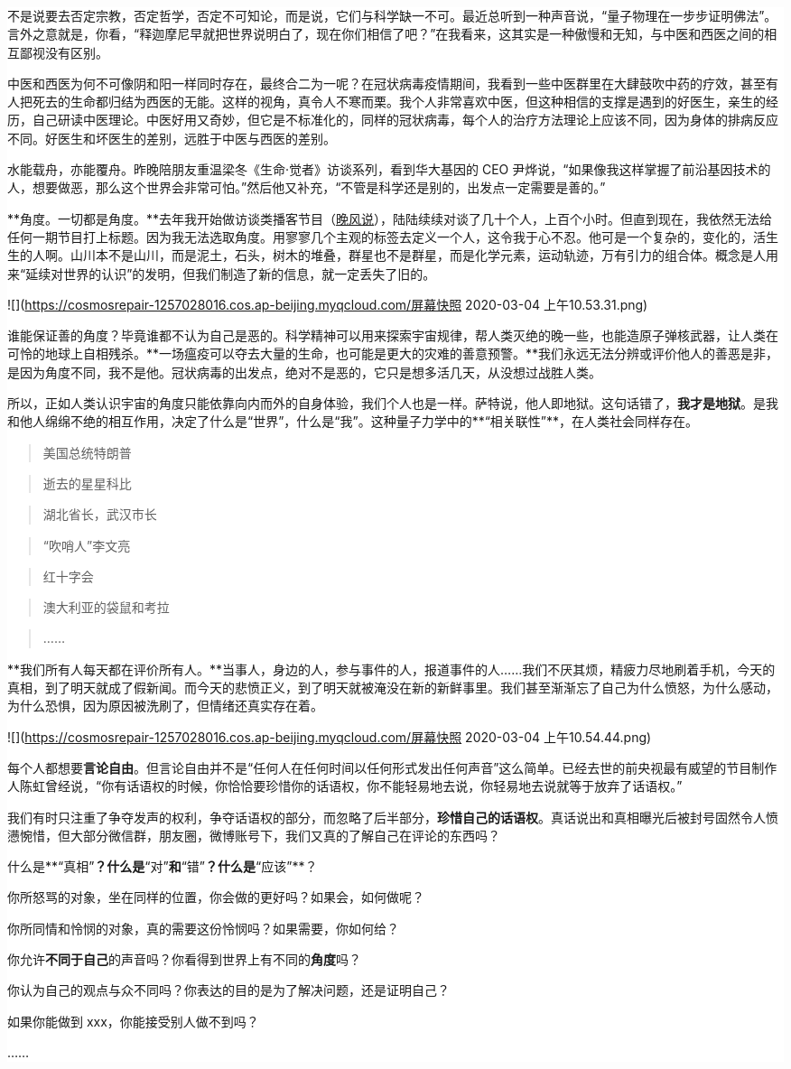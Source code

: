 不是说要去否定宗教，否定哲学，否定不可知论，而是说，它们与科学缺一不可。最近总听到一种声音说，“量子物理在一步步证明佛法”。言外之意就是，你看，“释迦摩尼早就把世界说明白了，现在你们相信了吧？”在我看来，这其实是一种傲慢和无知，与中医和西医之间的相互鄙视没有区别。

中医和西医为何不可像阴和阳一样同时存在，最终合二为一呢？在冠状病毒疫情期间，我看到一些中医群里在大肆鼓吹中药的疗效，甚至有人把死去的生命都归结为西医的无能。这样的视角，真令人不寒而栗。我个人非常喜欢中医，但这种相信的支撑是遇到的好医生，亲生的经历，自己研读中医理论。中医好用又奇妙，但它是不标准化的，同样的冠状病毒，每个人的治疗方法理论上应该不同，因为身体的排病反应不同。好医生和坏医生的差别，远胜于中医与西医的差别。

水能载舟，亦能覆舟。昨晚陪朋友重温梁冬《生命·觉者》访谈系列，看到华大基因的 CEO 尹烨说，“如果像我这样掌握了前沿基因技术的人，想要做恶，那么这个世界会非常可怕。”然后他又补充，“不管是科学还是别的，出发点一定需要是善的。”

**角度。一切都是角度。**去年我开始做访谈类播客节目（[晚风说](https://podcasts.cosmosrepair.com/)），陆陆续续对谈了几十个人，上百个小时。但直到现在，我依然无法给任何一期节目打上标题。因为我无法选取角度。用寥寥几个主观的标签去定义一个人，这令我于心不忍。他可是一个复杂的，变化的，活生生的人啊。山川本不是山川，而是泥土，石头，树木的堆叠，群星也不是群星，而是化学元素，运动轨迹，万有引力的组合体。概念是人用来“延续对世界的认识”的发明，但我们制造了新的信息，就一定丢失了旧的。

![](https://cosmosrepair-1257028016.cos.ap-beijing.myqcloud.com/屏幕快照 2020-03-04 上午10.53.31.png)

谁能保证善的角度？毕竟谁都不认为自己是恶的。科学精神可以用来探索宇宙规律，帮人类灭绝的晚一些，也能造原子弹核武器，让人类在可怜的地球上自相残杀。**一场瘟疫可以夺去大量的生命，也可能是更大的灾难的善意预警。**我们永远无法分辨或评价他人的善恶是非，是因为角度不同，我不是他。冠状病毒的出发点，绝对不是恶的，它只是想多活几天，从没想过战胜人类。

所以，正如人类认识宇宙的角度只能依靠向内而外的自身体验，我们个人也是一样。萨特说，他人即地狱。这句话错了，**我才是地狱**。是我和他人绵绵不绝的相互作用，决定了什么是“世界”，什么是“我”。这种量子力学中的**“相关联性”**，在人类社会同样存在。

> 美国总统特朗普

> 逝去的星星科比 

> 湖北省长，武汉市长

> “吹哨人”李文亮

> 红十字会

> 澳大利亚的袋鼠和考拉

> ……

**我们所有人每天都在评价所有人。**当事人，身边的人，参与事件的人，报道事件的人……我们不厌其烦，精疲力尽地刷着手机，今天的真相，到了明天就成了假新闻。而今天的悲愤正义，到了明天就被淹没在新的新鲜事里。我们甚至渐渐忘了自己为什么愤怒，为什么感动，为什么恐惧，因为原因被洗刷了，但情绪还真实存在着。

![](https://cosmosrepair-1257028016.cos.ap-beijing.myqcloud.com/屏幕快照 2020-03-04 上午10.54.44.png)

每个人都想要**言论自由**。但言论自由并不是“任何人在任何时间以任何形式发出任何声音”这么简单。已经去世的前央视最有威望的节目制作人陈虹曾经说，“你有话语权的时候，你恰恰要珍惜你的话语权，你不能轻易地去说，你轻易地去说就等于放弃了话语权。”

我们有时只注重了争夺发声的权利，争夺话语权的部分，而忽略了后半部分，**珍惜自己的话语权**。真话说出和真相曝光后被封号固然令人愤懑惋惜，但大部分微信群，朋友圈，微博账号下，我们又真的了解自己在评论的东西吗？

什么是**“真相”**？什么是**“对”**和**“错”**？什么是**“应该”**？

你所怒骂的对象，坐在同样的位置，你会做的更好吗？如果会，如何做呢？

你所同情和怜悯的对象，真的需要这份怜悯吗？如果需要，你如何给？

你允许**不同于自己**的声音吗？你看得到世界上有不同的**角度**吗？

你认为自己的观点与众不同吗？你表达的目的是为了解决问题，还是证明自己？

如果你能做到 xxx，你能接受别人做不到吗？

……
